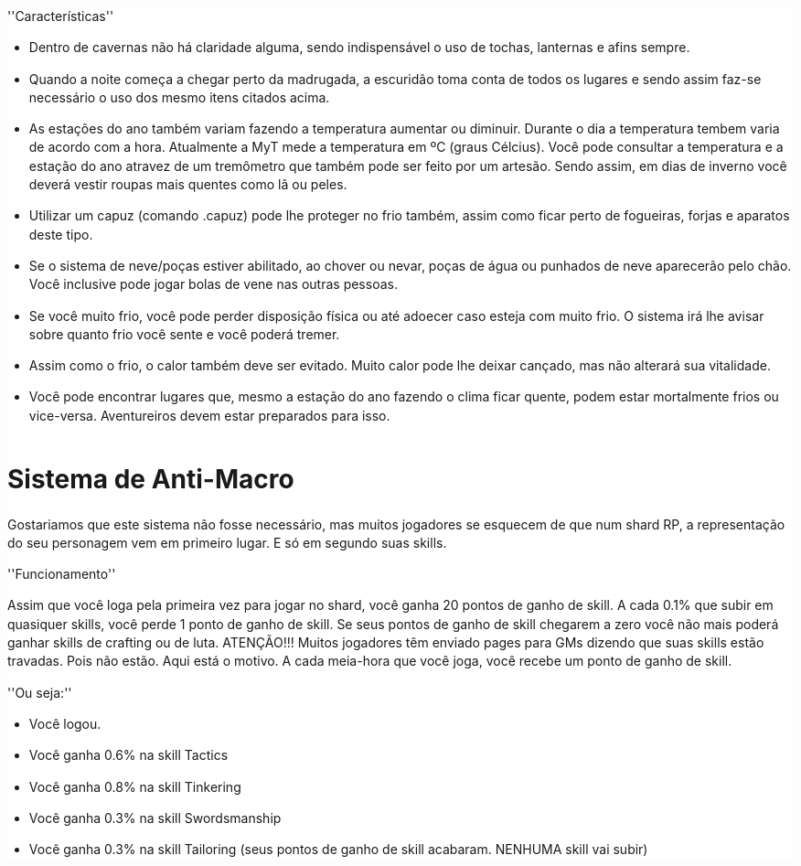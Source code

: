 
''Características''

  * Dentro de cavernas não há claridade alguma, sendo indispensável o uso de tochas, lanternas e afins sempre.

  * Quando a noite começa a chegar perto da madrugada, a escuridão toma conta de todos os lugares e sendo assim faz-se necessário o uso dos mesmo itens citados acima.

  * As estações do ano também variam fazendo a temperatura aumentar ou diminuir. Durante o dia a temperatura tembem varia de acordo com a hora. Atualmente a MyT mede a temperatura em ºC (graus Célcius). Você pode consultar a temperatura e a estação do ano atravez de um tremômetro que também pode ser feito por um artesão. Sendo assim, em dias de inverno você deverá vestir roupas mais quentes como lã ou peles.

  * Utilizar um capuz (comando .capuz) pode lhe proteger no frio também, assim como ficar perto de fogueiras, forjas e aparatos deste tipo.

  * Se o sistema de neve/poças estiver abilitado, ao chover ou nevar, poças de água ou punhados de neve aparecerão pelo chão. Você inclusive pode jogar bolas de vene nas outras pessoas.

  * Se você muito frio, você pode perder disposição física ou até adoecer caso esteja com muito frio. O sistema irá lhe avisar sobre quanto frio você sente e você poderá tremer.

  * Assim como o frio, o calor também deve ser evitado. Muito calor pode lhe deixar cançado, mas não alterará sua vitalidade.

  * Você pode encontrar lugares que, mesmo a estação do ano fazendo o clima ficar quente, podem estar mortalmente frios ou vice-versa. Aventureiros devem estar preparados para isso.



# Sistema de Anti-Macro #

Gostariamos que este sistema não fosse necessário, mas muitos jogadores se esquecem de que num shard RP, a representação do seu personagem vem em primeiro lugar. E só em segundo suas skills.


''Funcionamento''

Assim que você loga pela primeira vez para jogar no shard, você ganha 20 pontos de ganho de skill.
A cada 0.1% que subir em quasiquer skills, você perde 1 ponto de ganho de skill.
Se seus pontos de ganho de skill chegarem a zero você não mais poderá ganhar skills de crafting ou de luta.
ATENÇÃO!!! Muitos jogadores têm enviado pages para GMs dizendo que suas skills estão travadas. Pois não estão. Aqui está o motivo.
A cada meia-hora que você joga, você recebe um ponto de ganho de skill.


''Ou seja:''

  * Você logou.

  * Você ganha 0.6% na skill Tactics

  * Você ganha 0.8% na skill Tinkering

  * Você ganha 0.3% na skill Swordsmanship

  * Você ganha 0.3% na skill Tailoring (seus pontos de ganho de skill acabaram. NENHUMA skill vai subir)
